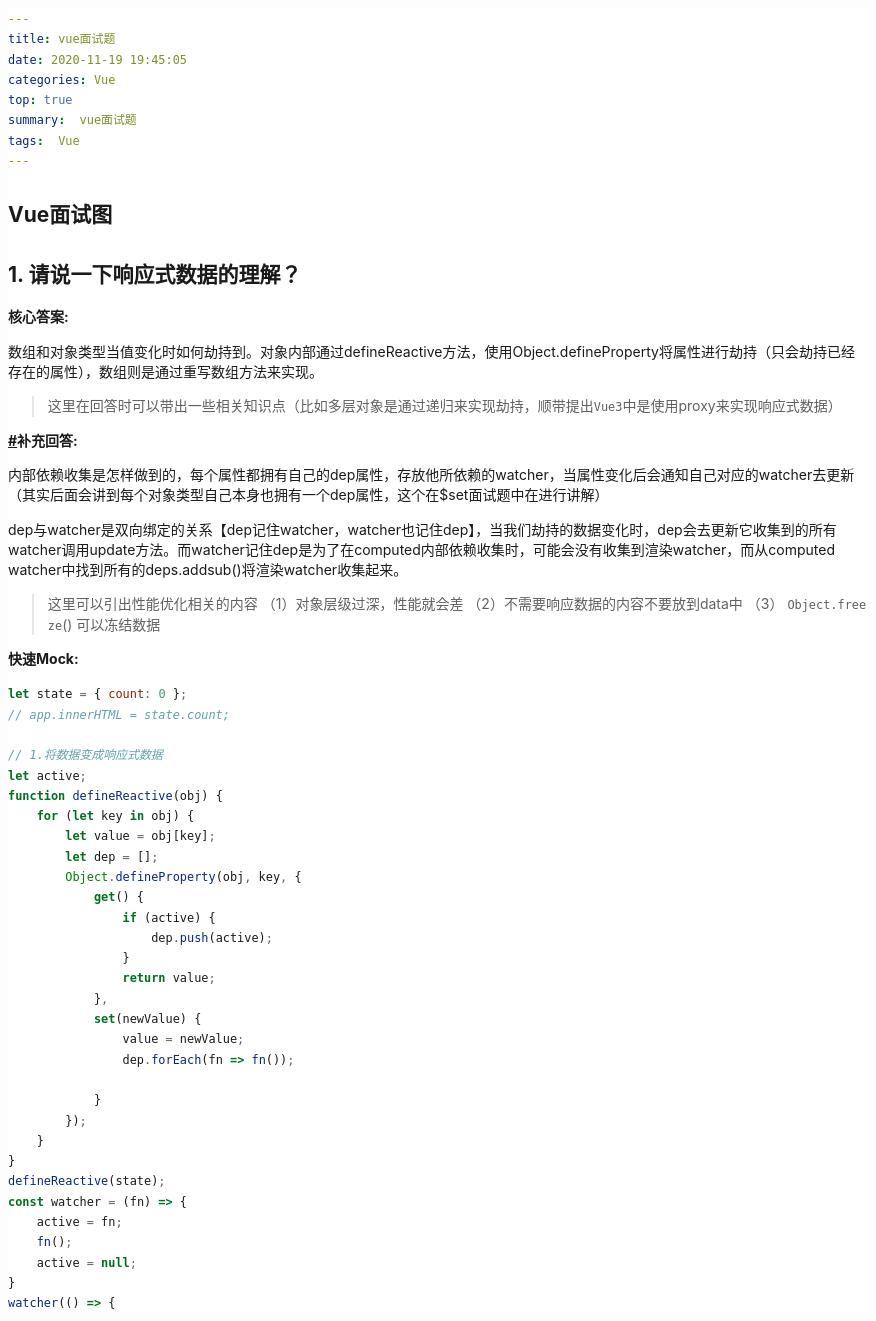 ```yaml
---
title: vue面试题
date: 2020-11-19 19:45:05
categories: Vue
top: true
summary:  vue面试题
tags:  Vue
---
```


## Vue面试图

## 1. 请说一下响应式数据的理解？

**核心答案:**

数组和对象类型当值变化时如何劫持到。对象内部通过defineReactive方法，使用Object.defineProperty将属性进行劫持（只会劫持已经存在的属性），数组则是通过重写数组方法来实现。

> 这里在回答时可以带出一些相关知识点（比如多层对象是通过递归来实现劫持，顺带提出`Vue3`中是使用proxy来实现响应式数据）

**[#](http://www.zhufengpeixun.com/jg-vue/vue-apply/interview-1.html#补充回答)补充回答:**

内部依赖收集是怎样做到的，每个属性都拥有自己的dep属性，存放他所依赖的watcher，当属性变化后会通知自己对应的watcher去更新 （其实后面会讲到每个对象类型自己本身也拥有一个dep属性，这个在$set面试题中在进行讲解）

dep与watcher是双向绑定的关系【dep记住watcher，watcher也记住dep】，当我们劫持的数据变化时，dep会去更新它收集到的所有watcher调用update方法。而watcher记住dep是为了在computed内部依赖收集时，可能会没有收集到渲染watcher，而从computed watcher中找到所有的deps.addsub()将渲染watcher收集起来。

> 这里可以引出性能优化相关的内容 （1）对象层级过深，性能就会差 （2）不需要响应数据的内容不要放到data中 （3） `Object.freeze`() 可以冻结数据

**快速Mock:**

```js
let state = { count: 0 };
// app.innerHTML = state.count;

// 1.将数据变成响应式数据
let active;
function defineReactive(obj) {
    for (let key in obj) {
        let value = obj[key];
        let dep = [];
        Object.defineProperty(obj, key, {
            get() {
                if (active) {
                    dep.push(active);
                }
                return value;
            },
            set(newValue) {
                value = newValue;
                dep.forEach(fn => fn());

            }
        });
    }
}
defineReactive(state);
const watcher = (fn) => {
    active = fn;
    fn();
    active = null;
}
watcher(() => {
```